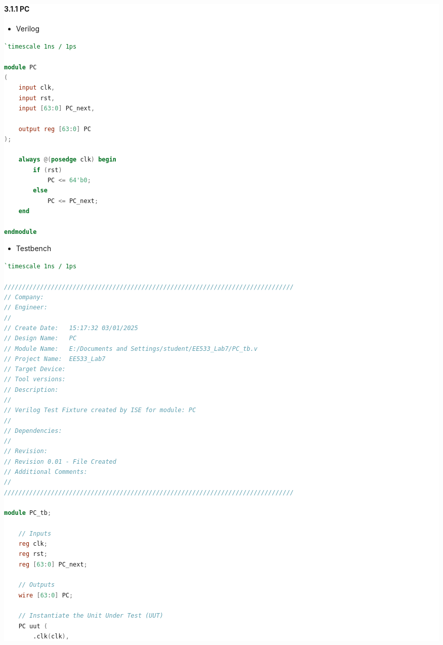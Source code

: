 #### 3.1.1 PC

* Verilog

```verilog
`timescale 1ns / 1ps

module PC
(
    input clk,
    input rst,
    input [63:0] PC_next,

    output reg [63:0] PC
);

    always @(posedge clk) begin
        if (rst)
            PC <= 64'b0;
        else
            PC <= PC_next;
    end

endmodule
```

* Testbench

```verilog
`timescale 1ns / 1ps

////////////////////////////////////////////////////////////////////////////////
// Company: 
// Engineer:
//
// Create Date:   15:17:32 03/01/2025
// Design Name:   PC
// Module Name:   E:/Documents and Settings/student/EE533_Lab7/PC_tb.v
// Project Name:  EE533_Lab7
// Target Device:  
// Tool versions:  
// Description: 
//
// Verilog Test Fixture created by ISE for module: PC
//
// Dependencies:
// 
// Revision:
// Revision 0.01 - File Created
// Additional Comments:
// 
////////////////////////////////////////////////////////////////////////////////

module PC_tb;

	// Inputs
	reg clk;
	reg rst;
	reg [63:0] PC_next;

	// Outputs
	wire [63:0] PC;

	// Instantiate the Unit Under Test (UUT)
	PC uut (
		.clk(clk), 
```